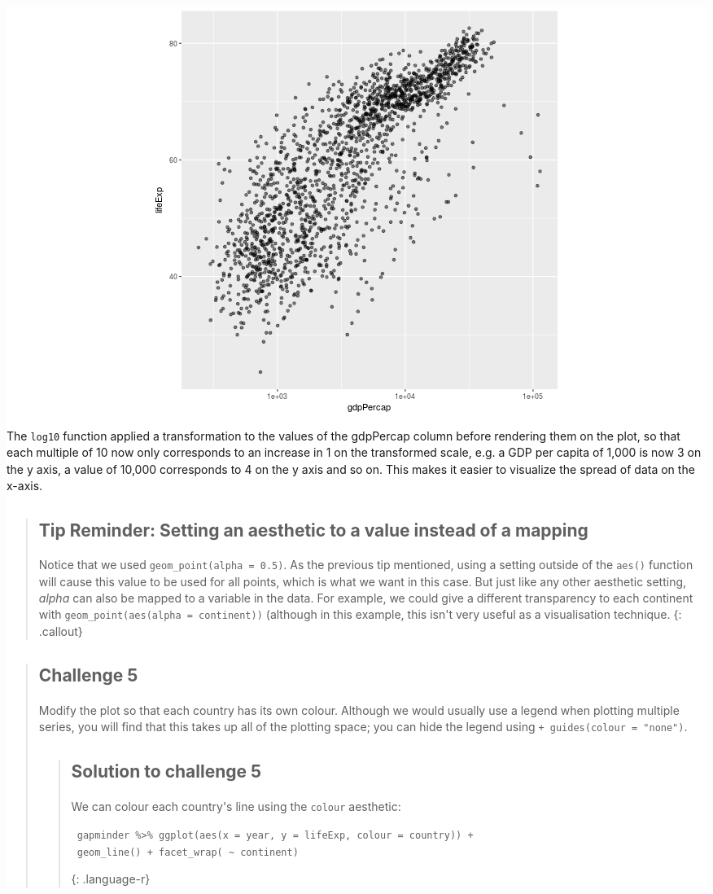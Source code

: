 <img src="../fig/rmd-06-axis-scale-1.png" title="plot of chunk axis-scale" alt="plot of chunk axis-scale" style="display: block; margin: auto;" />

The `log10` function applied a transformation to the values of the gdpPercap
column before rendering them on the plot, so that each multiple of 10 now only
corresponds to an increase in 1 on the transformed scale, e.g. a GDP per capita
of 1,000 is now 3 on the y axis, a value of 10,000 corresponds to 4 on the y
axis and so on. This makes it easier to visualize the spread of data on the
x-axis.

> ## Tip Reminder: Setting an aesthetic to a value instead of a mapping
>
> Notice that we used `geom_point(alpha = 0.5)`. As the previous tip mentioned, using a setting outside of the `aes()` function will cause this value to be used for all points, which is what we want in this case. But just like any other aesthetic setting, *alpha* can also be mapped to a variable in the data. For example, we could give a different transparency to each continent with `geom_point(aes(alpha = continent))` (although in this example, this isn't 
> very useful as a visualisation technique.
{: .callout}



> ## Challenge 5
> 
> Modify the plot so that each country has its own colour.   Although we would 
> usually use a legend when plotting multiple series, you will find that this takes
> up all of the plotting space; you can hide the legend using `+ guides(colour = "none")`.
> 
> 
> > ## Solution to challenge 5
> > We can colour each country's line using the `colour` aesthetic:
> > 
> > 
> > ~~~
> >  gapminder %>% ggplot(aes(x = year, y = lifeExp, colour = country)) +
> >  geom_line() + facet_wrap( ~ continent)
> > ~~~
> > {: .language-r}
> > 